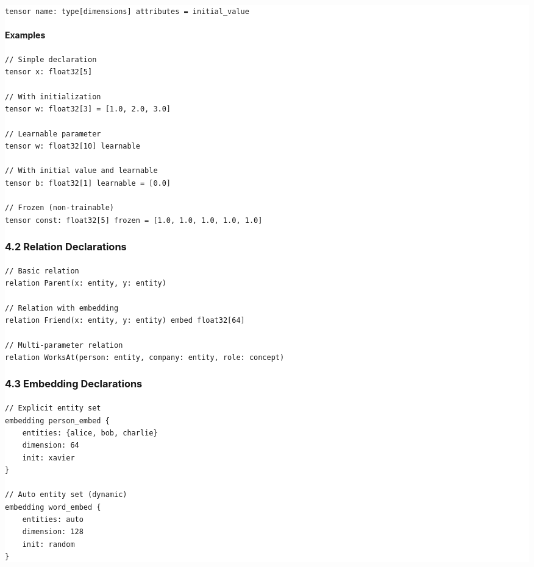 ```tensorlogic
tensor name: type[dimensions] attributes = initial_value
```

#### Examples

```tensorlogic
// Simple declaration
tensor x: float32[5]

// With initialization
tensor w: float32[3] = [1.0, 2.0, 3.0]

// Learnable parameter
tensor w: float32[10] learnable

// With initial value and learnable
tensor b: float32[1] learnable = [0.0]

// Frozen (non-trainable)
tensor const: float32[5] frozen = [1.0, 1.0, 1.0, 1.0, 1.0]
```

### 4.2 Relation Declarations

```tensorlogic
// Basic relation
relation Parent(x: entity, y: entity)

// Relation with embedding
relation Friend(x: entity, y: entity) embed float32[64]

// Multi-parameter relation
relation WorksAt(person: entity, company: entity, role: concept)
```

### 4.3 Embedding Declarations

```tensorlogic
// Explicit entity set
embedding person_embed {
    entities: {alice, bob, charlie}
    dimension: 64
    init: xavier
}

// Auto entity set (dynamic)
embedding word_embed {
    entities: auto
    dimension: 128
    init: random
}
```
